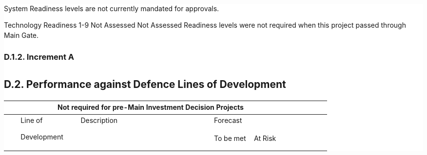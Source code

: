 System Readiness levels are not currently mandated for approvals.
</td>
</tr>
<tr>
<td>
Technology Readiness
</td>
<td>1-9</td>
<td>
Not Assessed
</td>
<td>
Not Assessed
</td>
<td>
Readiness levels were not required when this project passed through Main Gate.
</td>
</tr>
</tbody>
</table>

### D.1.2. Increment A

## D.2. Performance against Defence Lines of Development

<table>
<colgroup>
<col style="width: 4%" />
<col style="width: 18%" />
<col style="width: 40%" />
<col style="width: 12%" />
<col style="width: 10%" />
<col style="width: 13%" />
</colgroup>
<thead>
<tr>
<th></th>
<th colspan="4">
Not required for pre-Main Investment Decision Projects
</th>
<th></th>
</tr>
</thead>
<tbody>
<tr>
<td rowspan="2"></td>
<td rowspan="2">
Line of

Development</td>
<td rowspan="2">
Description
</td>
<td colspan="2">Forecast</td>
<td></td>
</tr>
<tr>
<td>
To be met
</td>
<td>
At Risk
</td>
<td>